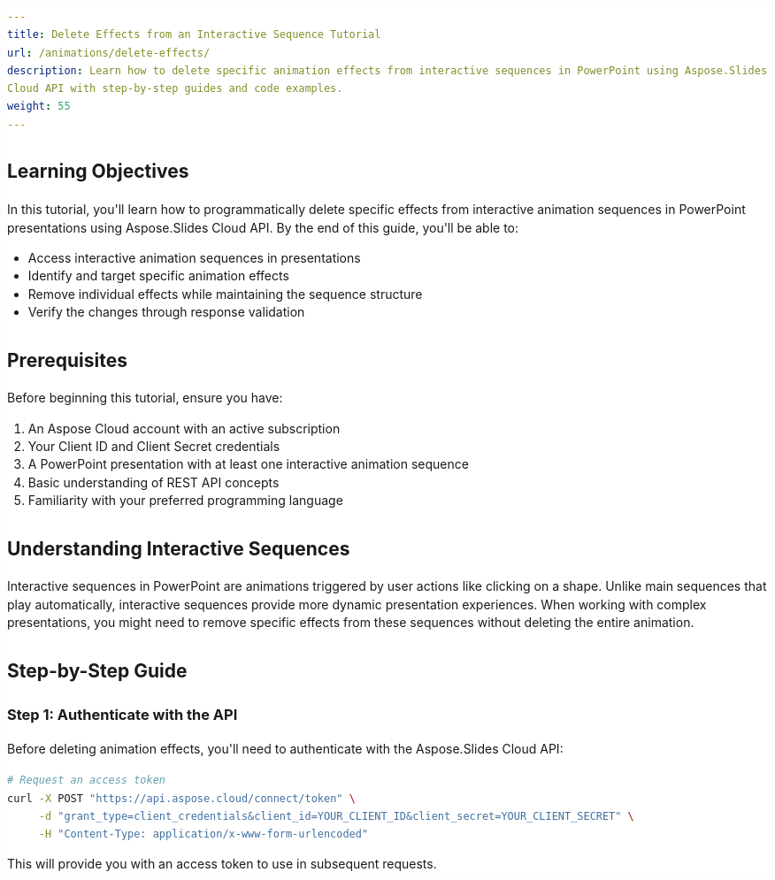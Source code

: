 ```yaml
---
title: Delete Effects from an Interactive Sequence Tutorial
url: /animations/delete-effects/
description: Learn how to delete specific animation effects from interactive sequences in PowerPoint using Aspose.Slides Cloud API with step-by-step guides and code examples.
weight: 55
---
```


## Learning Objectives

In this tutorial, you'll learn how to programmatically delete specific effects from interactive animation sequences in PowerPoint presentations using Aspose.Slides Cloud API. By the end of this guide, you'll be able to:

- Access interactive animation sequences in presentations
- Identify and target specific animation effects
- Remove individual effects while maintaining the sequence structure
- Verify the changes through response validation

## Prerequisites

Before beginning this tutorial, ensure you have:

1. An Aspose Cloud account with an active subscription
2. Your Client ID and Client Secret credentials
3. A PowerPoint presentation with at least one interactive animation sequence
4. Basic understanding of REST API concepts
5. Familiarity with your preferred programming language

## Understanding Interactive Sequences

Interactive sequences in PowerPoint are animations triggered by user actions like clicking on a shape. Unlike main sequences that play automatically, interactive sequences provide more dynamic presentation experiences. When working with complex presentations, you might need to remove specific effects from these sequences without deleting the entire animation.

## Step-by-Step Guide

### Step 1: Authenticate with the API

Before deleting animation effects, you'll need to authenticate with the Aspose.Slides Cloud API:

```bash
# Request an access token
curl -X POST "https://api.aspose.cloud/connect/token" \
     -d "grant_type=client_credentials&client_id=YOUR_CLIENT_ID&client_secret=YOUR_CLIENT_SECRET" \
     -H "Content-Type: application/x-www-form-urlencoded"
```

This will provide you with an access token to use in subsequent requests.
